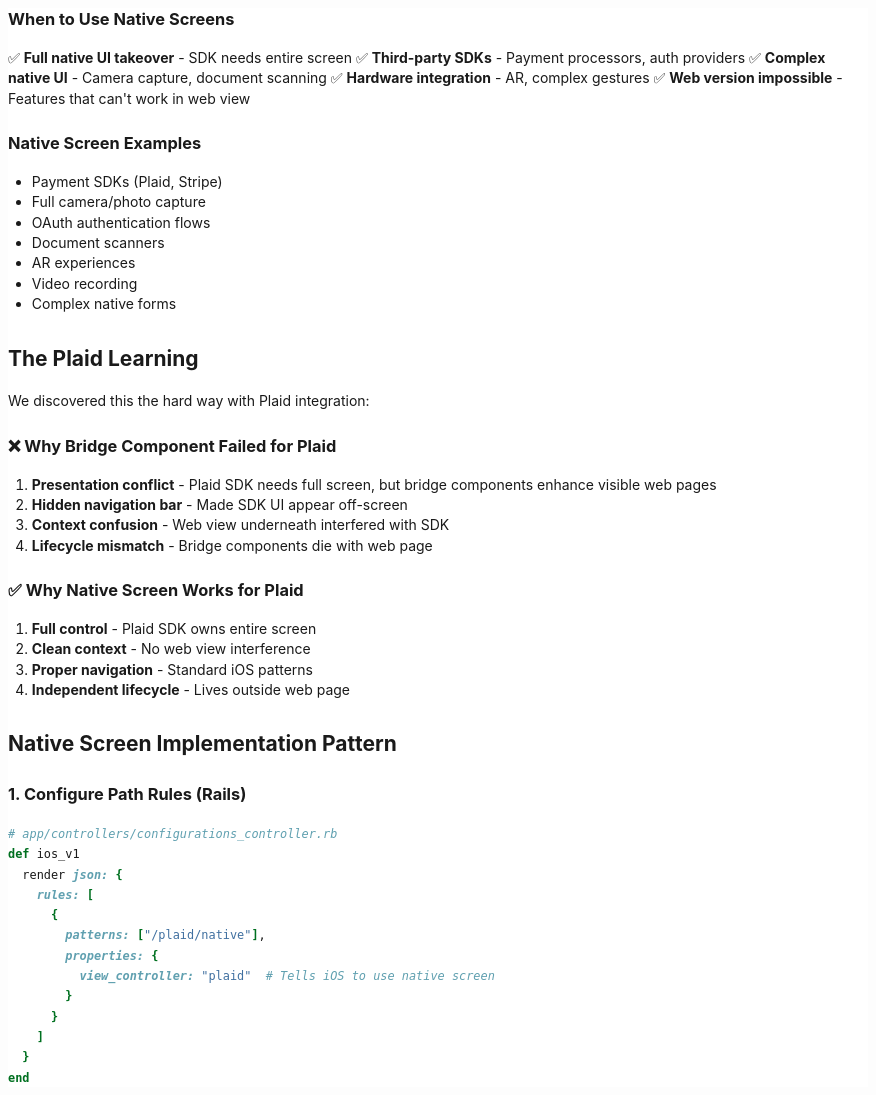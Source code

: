 ### When to Use Native Screens
✅ **Full native UI takeover** - SDK needs entire screen
✅ **Third-party SDKs** - Payment processors, auth providers
✅ **Complex native UI** - Camera capture, document scanning
✅ **Hardware integration** - AR, complex gestures
✅ **Web version impossible** - Features that can't work in web view

### Native Screen Examples
- Payment SDKs (Plaid, Stripe)
- Full camera/photo capture
- OAuth authentication flows
- Document scanners
- AR experiences
- Video recording
- Complex native forms

## The Plaid Learning

We discovered this the hard way with Plaid integration:

### ❌ Why Bridge Component Failed for Plaid
1. **Presentation conflict** - Plaid SDK needs full screen, but bridge components enhance visible web pages
2. **Hidden navigation bar** - Made SDK UI appear off-screen
3. **Context confusion** - Web view underneath interfered with SDK
4. **Lifecycle mismatch** - Bridge components die with web page

### ✅ Why Native Screen Works for Plaid
1. **Full control** - Plaid SDK owns entire screen
2. **Clean context** - No web view interference
3. **Proper navigation** - Standard iOS patterns
4. **Independent lifecycle** - Lives outside web page

## Native Screen Implementation Pattern

### 1. Configure Path Rules (Rails)
```ruby
# app/controllers/configurations_controller.rb
def ios_v1
  render json: {
    rules: [
      {
        patterns: ["/plaid/native"],
        properties: {
          view_controller: "plaid"  # Tells iOS to use native screen
        }
      }
    ]
  }
end
```
